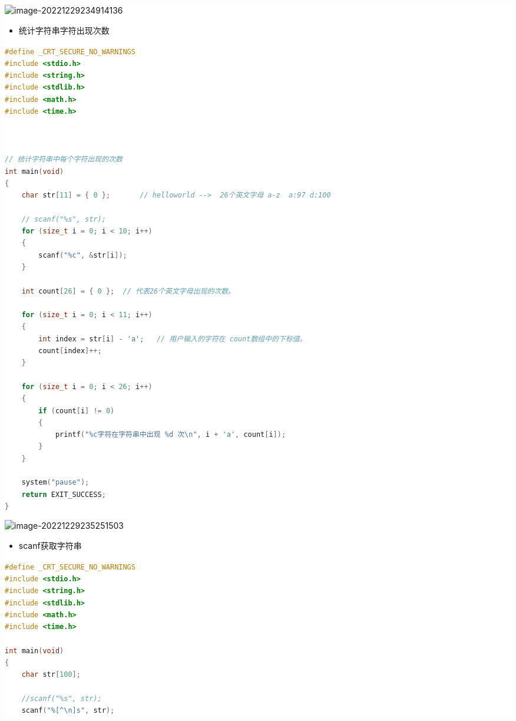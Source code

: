 ![image-20221229234914136](https://raw.githubusercontent.com/swpucwf/MyBolgImage/main/images/image-20221229234914136.png)

- 统计字符串字符出现次数

```c++
#define _CRT_SECURE_NO_WARNINGS
#include <stdio.h>
#include <string.h>
#include <stdlib.h>
#include <math.h>
#include <time.h>



// 统计字符串中每个字符出现的次数
int main(void)
{
	char str[11] = { 0 };		// helloworld -->  26个英文字母 a-z  a:97 d:100

	// scanf("%s", str);
	for (size_t i = 0; i < 10; i++)
	{
		scanf("%c", &str[i]);
	}

	int count[26] = { 0 };  // 代表26个英文字母出现的次数。 

	for (size_t i = 0; i < 11; i++)
	{
		int index = str[i] - 'a';	// 用户输入的字符在 count数组中的下标值。
		count[index]++;
	}

	for (size_t i = 0; i < 26; i++)
	{
		if (count[i] != 0)
		{
			printf("%c字符在字符串中出现 %d 次\n", i + 'a', count[i]);
		}
	}

	system("pause");
	return EXIT_SUCCESS;
}
```

![image-20221229235251503](https://raw.githubusercontent.com/swpucwf/MyBolgImage/main/images/image-20221229235251503.png)

- scanf获取字符串

```C++
#define _CRT_SECURE_NO_WARNINGS
#include <stdio.h>
#include <string.h>
#include <stdlib.h>
#include <math.h>
#include <time.h>

int main(void)
{
	char str[100];

	//scanf("%s", str);
	scanf("%[^\n]s", str);

```